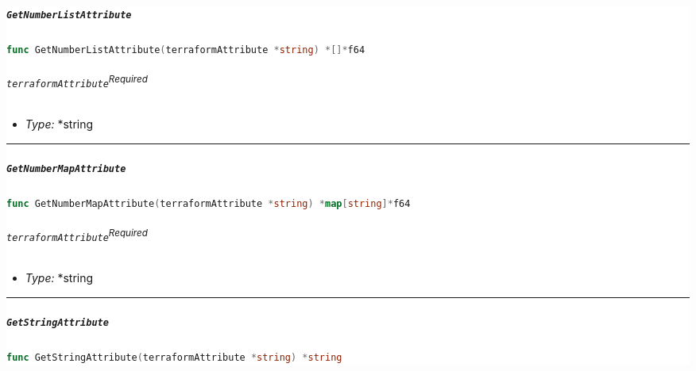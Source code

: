 ##### `GetNumberListAttribute` <a name="GetNumberListAttribute" id="rhizo-co-terraform-provider-oci.dataOciDatabaseAutonomousContainerDatabaseDataguardAssociations.DataOciDatabaseAutonomousContainerDatabaseDataguardAssociationsAutonomousContainerDatabaseDataguardAssociationsOutputReference.getNumberListAttribute"></a>

```go
func GetNumberListAttribute(terraformAttribute *string) *[]*f64
```

###### `terraformAttribute`<sup>Required</sup> <a name="terraformAttribute" id="rhizo-co-terraform-provider-oci.dataOciDatabaseAutonomousContainerDatabaseDataguardAssociations.DataOciDatabaseAutonomousContainerDatabaseDataguardAssociationsAutonomousContainerDatabaseDataguardAssociationsOutputReference.getNumberListAttribute.parameter.terraformAttribute"></a>

- *Type:* *string

---

##### `GetNumberMapAttribute` <a name="GetNumberMapAttribute" id="rhizo-co-terraform-provider-oci.dataOciDatabaseAutonomousContainerDatabaseDataguardAssociations.DataOciDatabaseAutonomousContainerDatabaseDataguardAssociationsAutonomousContainerDatabaseDataguardAssociationsOutputReference.getNumberMapAttribute"></a>

```go
func GetNumberMapAttribute(terraformAttribute *string) *map[string]*f64
```

###### `terraformAttribute`<sup>Required</sup> <a name="terraformAttribute" id="rhizo-co-terraform-provider-oci.dataOciDatabaseAutonomousContainerDatabaseDataguardAssociations.DataOciDatabaseAutonomousContainerDatabaseDataguardAssociationsAutonomousContainerDatabaseDataguardAssociationsOutputReference.getNumberMapAttribute.parameter.terraformAttribute"></a>

- *Type:* *string

---

##### `GetStringAttribute` <a name="GetStringAttribute" id="rhizo-co-terraform-provider-oci.dataOciDatabaseAutonomousContainerDatabaseDataguardAssociations.DataOciDatabaseAutonomousContainerDatabaseDataguardAssociationsAutonomousContainerDatabaseDataguardAssociationsOutputReference.getStringAttribute"></a>

```go
func GetStringAttribute(terraformAttribute *string) *string
```

